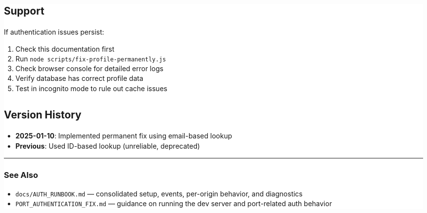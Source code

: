 ## Support

If authentication issues persist:
1. Check this documentation first
2. Run `node scripts/fix-profile-permanently.js`
3. Check browser console for detailed error logs
4. Verify database has correct profile data
5. Test in incognito mode to rule out cache issues

## Version History
- **2025-01-10**: Implemented permanent fix using email-based lookup
- **Previous**: Used ID-based lookup (unreliable, deprecated)

---

### See Also
- `docs/AUTH_RUNBOOK.md` — consolidated setup, events, per-origin behavior, and diagnostics
- `PORT_AUTHENTICATION_FIX.md` — guidance on running the dev server and port-related auth behavior